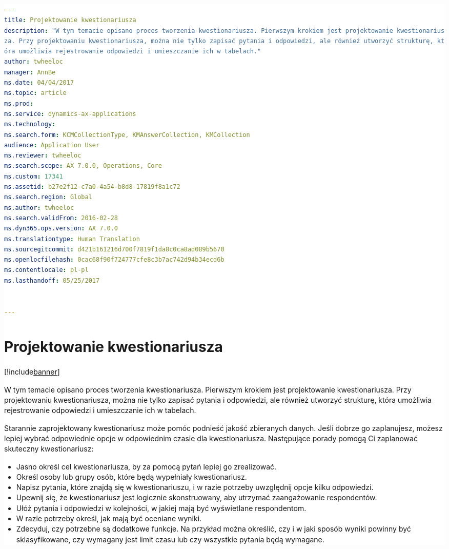 ```yaml
---
title: Projektowanie kwestionariusza
description: "W tym temacie opisano proces tworzenia kwestionariusza. Pierwszym krokiem jest projektowanie kwestionariusza. Przy projektowaniu kwestionariusza, można nie tylko zapisać pytania i odpowiedzi, ale również utworzyć strukturę, która umożliwia rejestrowanie odpowiedzi i umieszczanie ich w tabelach."
author: twheeloc
manager: AnnBe
ms.date: 04/04/2017
ms.topic: article
ms.prod: 
ms.service: dynamics-ax-applications
ms.technology: 
ms.search.form: KCMCollectionType, KMAnswerCollection, KMCollection
audience: Application User
ms.reviewer: twheeloc
ms.search.scope: AX 7.0.0, Operations, Core
ms.custom: 17341
ms.assetid: b27e2f12-c7a0-4a54-b8d8-17819f8a1c72
ms.search.region: Global
ms.author: twheeloc
ms.search.validFrom: 2016-02-28
ms.dyn365.ops.version: AX 7.0.0
ms.translationtype: Human Translation
ms.sourcegitcommit: d421b161216d700f7819f1da8c0ca8ad089b5670
ms.openlocfilehash: 0cac68f90f724777cfe8c3b7ac742d94b34ecd6b
ms.contentlocale: pl-pl
ms.lasthandoff: 05/25/2017


---
```


# <a name="design-a-questionnaire"></a>Projektowanie kwestionariusza

[!include[banner](includes/banner.md)]


W tym temacie opisano proces tworzenia kwestionariusza. Pierwszym krokiem jest projektowanie kwestionariusza. Przy projektowaniu kwestionariusza, można nie tylko zapisać pytania i odpowiedzi, ale również utworzyć strukturę, która umożliwia rejestrowanie odpowiedzi i umieszczanie ich w tabelach. 

Starannie zaprojektowany kwestionariusz może pomóc podnieść jakość zbieranych danych. Jeśli dobrze go zaplanujesz, możesz lepiej wybrać odpowiednie opcje w odpowiednim czasie dla kwestionariusza. Następujące porady pomogą Ci zaplanować skuteczny kwestionariusz:

-   Jasno określ cel kwestionariusza, by za pomocą pytań lepiej go zrealizować.
-   Określ osoby lub grupy osób, które będą wypełniały kwestionariusz.
-   Napisz pytania, które znajdą się w kwestionariuszu, i w razie potrzeby uwzględnij opcje kilku odpowiedzi.
-   Upewnij się, że kwestionariusz jest logicznie skonstruowany, aby utrzymać zaangażowanie respondentów.
-   Ułóż pytania i odpowiedzi w kolejności, w jakiej mają być wyświetlane respondentom.
-   W razie potrzeby określ, jak mają być oceniane wyniki.
-   Zdecyduj, czy potrzebne są dodatkowe funkcje. Na przykład można określić, czy i w jaki sposób wyniki powinny być sklasyfikowane, czy wymagany jest limit czasu lub czy wszystkie pytania będą wymagane.
